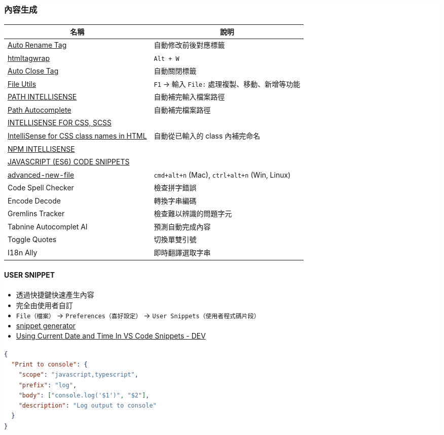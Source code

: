 ### 內容生成

| 名稱                                                                                                                            | 說明                                            |
| ------------------------------------------------------------------------------------------------------------------------------- | ----------------------------------------------- |
| [Auto Rename Tag](https://marketplace.visualstudio.com/items?itemName=formulahendry.auto-rename-tag)                            | 自動修改前後對應標籤                            |
| [htmltagwrap](https://marketplace.visualstudio.com/items?itemName=bradgashler.htmltagwrap)                                      | `Alt + W`                                       |
| [Auto Close Tag](https://marketplace.visualstudio.com/items?itemName=formulahendry.auto-close-tag)                              | 自動關閉標籤                                    |
| [File Utils](https://marketplace.visualstudio.com/items?itemName=sleistner.vscode-fileutils)                                    | `F1` -> 輸入 `File:` 處理複製、移動、新增等功能 |
| [PATH INTELLISENSE](https://marketplace.visualstudio.com/items?itemName=christian-kohler.path-intellisense)                     | 自動補完輸入檔案路徑                            |
| [Path Autocomplete](https://marketplace.visualstudio.com/items?itemName=ionutvmi.path-autocomplete)                             | 自動補完檔案路徑                                |
| [INTELLISENSE FOR CSS, SCSS](https://marketplace.visualstudio.com/items?itemName=Zignd.html-css-class-completion)               |                                                 |
| [IntelliSense for CSS class names in HTML](https://marketplace.visualstudio.com/items?itemName=Zignd.html-css-class-completion) | 自動從已輸入的 class 內補完命名                 |
| [NPM INTELLISENSE](https://marketplace.visualstudio.com/items?itemName=christian-kohler.npm-intellisense)                       |                                                 |
| [JAVASCRIPT (ES6) CODE SNIPPETS](https://marketplace.visualstudio.com/items?itemName=xabikos.JavaScriptSnippets)                |                                                 |
| [advanced-new-file](https://marketplace.visualstudio.com/items?itemName=patbenatar.advanced-new-file)                           | `cmd+alt+n` (Mac), `ctrl+alt+n` (Win, Linux)    |
| Code Spell Checker                                                                                                              | 檢查拼字錯誤                                    |
| Encode Decode                                                                                                                   | 轉換字串編碼                                    |
| Gremlins Tracker                                                                                                                | 檢查難以辨識的問題字元                          |
| Tabnine Autocomplet AI                                                                                                          | 預測自動完成內容                                |
| Toggle Quotes                                                                                                                   | 切換單雙引號                                    |
| I18n Ally                                                                                                                       | 即時翻譯選取字串                                |

#### USER SNIPPET

- 透過快捷鍵快速產生內容
- 完全由使用者自訂
- `File（檔案）` -> `Preferences（喜好設定）` -> `User Snippets（使用者程式碼片段）`
- [snippet generator](https://snippet-generator.app/)
- [Using Current Date and Time In VS Code Snippets - DEV](https://dev.to/chaseadamsio/using-current-date-and-time-in-vs-code-snippets-4gog)

```json
{
  "Print to console": {
    "scope": "javascript,typescript",
    "prefix": "log",
    "body": ["console.log('$1')", "$2"],
    "description": "Log output to console"
  }
}
```
